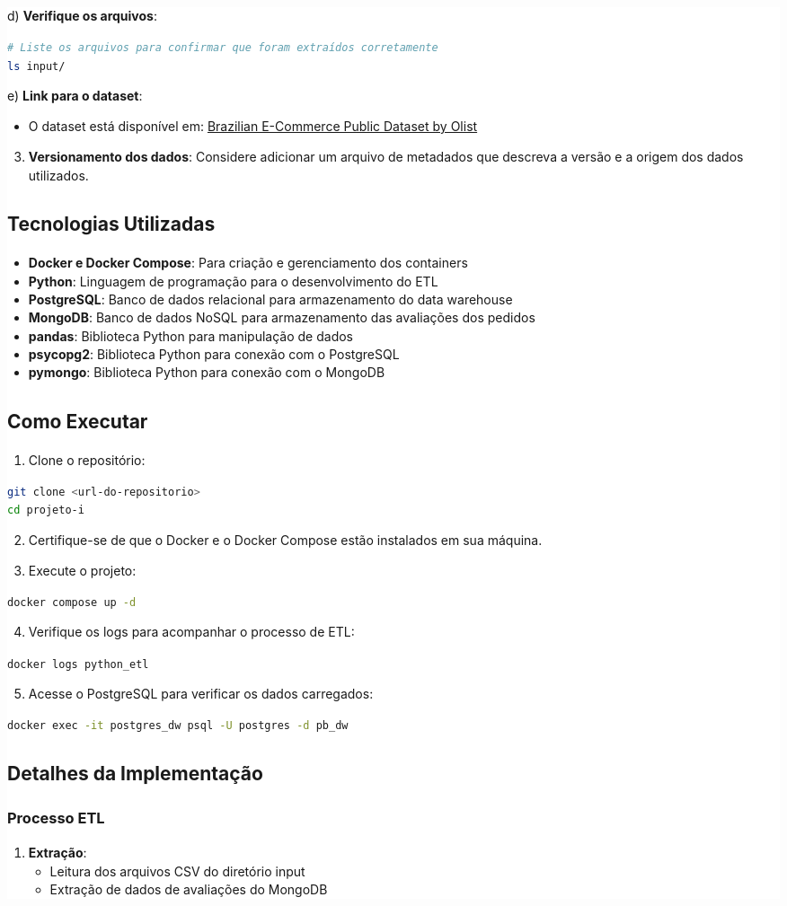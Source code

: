    d) **Verifique os arquivos**:
   ```bash
   # Liste os arquivos para confirmar que foram extraídos corretamente
   ls input/
   ```
   
   e) **Link para o dataset**:
   - O dataset está disponível em: [Brazilian E-Commerce Public Dataset by Olist](https://www.kaggle.com/datasets/olist/brazilian-ecommerce)

3. **Versionamento dos dados**: Considere adicionar um arquivo de metadados que descreva a versão e a origem dos dados utilizados.

## Tecnologias Utilizadas

- **Docker e Docker Compose**: Para criação e gerenciamento dos containers
- **Python**: Linguagem de programação para o desenvolvimento do ETL
- **PostgreSQL**: Banco de dados relacional para armazenamento do data warehouse
- **MongoDB**: Banco de dados NoSQL para armazenamento das avaliações dos pedidos
- **pandas**: Biblioteca Python para manipulação de dados
- **psycopg2**: Biblioteca Python para conexão com o PostgreSQL
- **pymongo**: Biblioteca Python para conexão com o MongoDB

## Como Executar

1. Clone o repositório:
```bash
git clone <url-do-repositorio>
cd projeto-i
```

2. Certifique-se de que o Docker e o Docker Compose estão instalados em sua máquina.

3. Execute o projeto:
```bash
docker compose up -d
```

4. Verifique os logs para acompanhar o processo de ETL:
```bash
docker logs python_etl
```

5. Acesse o PostgreSQL para verificar os dados carregados:
```bash
docker exec -it postgres_dw psql -U postgres -d pb_dw
```

## Detalhes da Implementação

### Processo ETL

1. **Extração**:
   - Leitura dos arquivos CSV do diretório input
   - Extração de dados de avaliações do MongoDB
